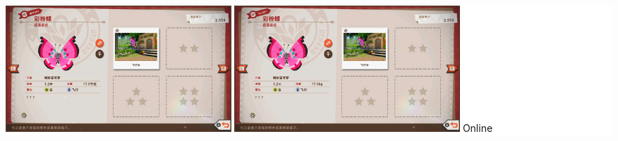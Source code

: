 <td><img src="cn/SD_04_01_sk_1_si.png" alt="Photodex" width="320" height="180"></td>
<td><img src="intl/SD_04_01_sk_1_si.png" alt="Photodex" width="320" height="180"></td>
</tr>
<tr>
<td>Online</td>